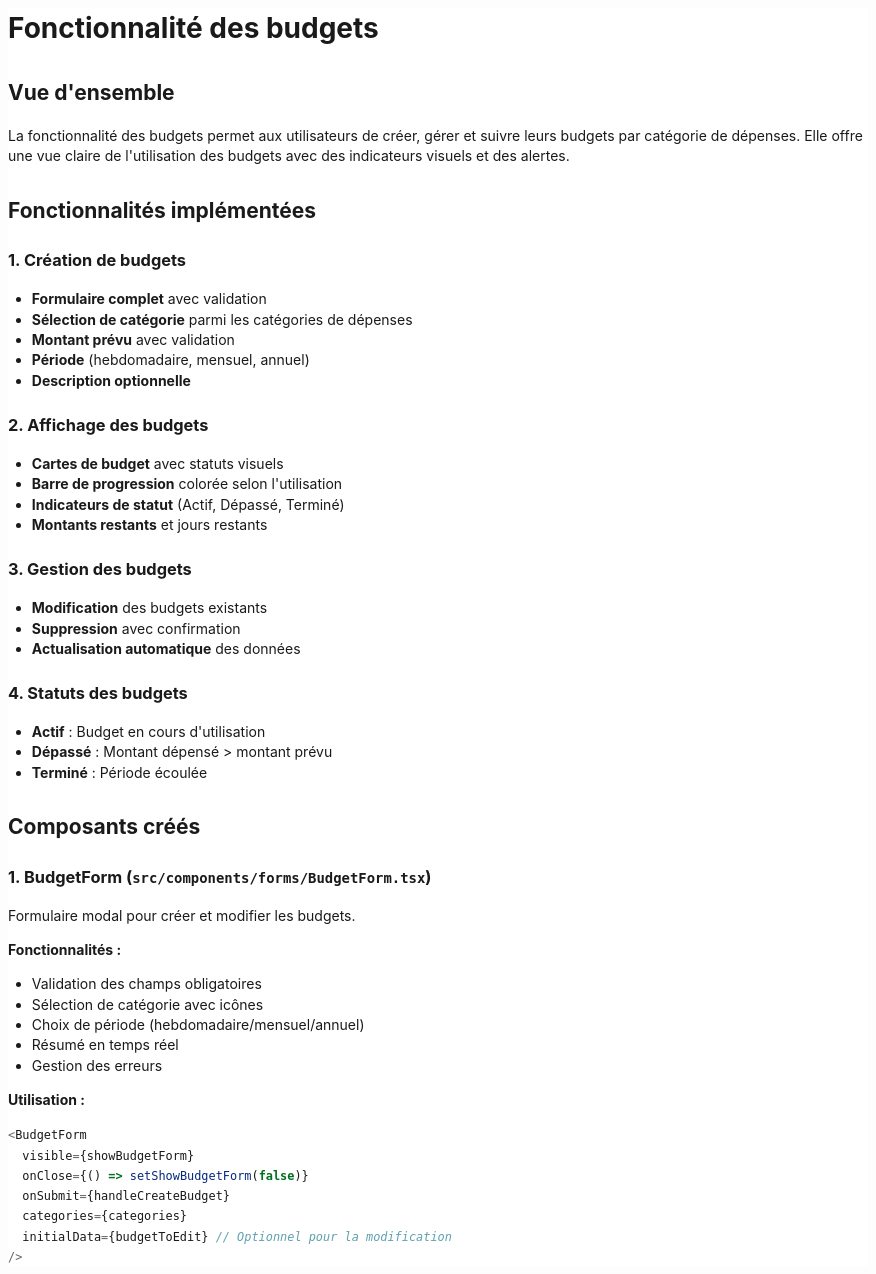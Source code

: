 # Fonctionnalité des budgets

## Vue d'ensemble

La fonctionnalité des budgets permet aux utilisateurs de créer, gérer et suivre leurs budgets par catégorie de dépenses. Elle offre une vue claire de l'utilisation des budgets avec des indicateurs visuels et des alertes.

## Fonctionnalités implémentées

### 1. **Création de budgets**
- **Formulaire complet** avec validation
- **Sélection de catégorie** parmi les catégories de dépenses
- **Montant prévu** avec validation
- **Période** (hebdomadaire, mensuel, annuel)
- **Description optionnelle**

### 2. **Affichage des budgets**
- **Cartes de budget** avec statuts visuels
- **Barre de progression** colorée selon l'utilisation
- **Indicateurs de statut** (Actif, Dépassé, Terminé)
- **Montants restants** et jours restants

### 3. **Gestion des budgets**
- **Modification** des budgets existants
- **Suppression** avec confirmation
- **Actualisation automatique** des données

### 4. **Statuts des budgets**
- **Actif** : Budget en cours d'utilisation
- **Dépassé** : Montant dépensé > montant prévu
- **Terminé** : Période écoulée

## Composants créés

### 1. **BudgetForm** (`src/components/forms/BudgetForm.tsx`)
Formulaire modal pour créer et modifier les budgets.

**Fonctionnalités :**
- Validation des champs obligatoires
- Sélection de catégorie avec icônes
- Choix de période (hebdomadaire/mensuel/annuel)
- Résumé en temps réel
- Gestion des erreurs

**Utilisation :**
```typescript
<BudgetForm
  visible={showBudgetForm}
  onClose={() => setShowBudgetForm(false)}
  onSubmit={handleCreateBudget}
  categories={categories}
  initialData={budgetToEdit} // Optionnel pour la modification
/>
```
